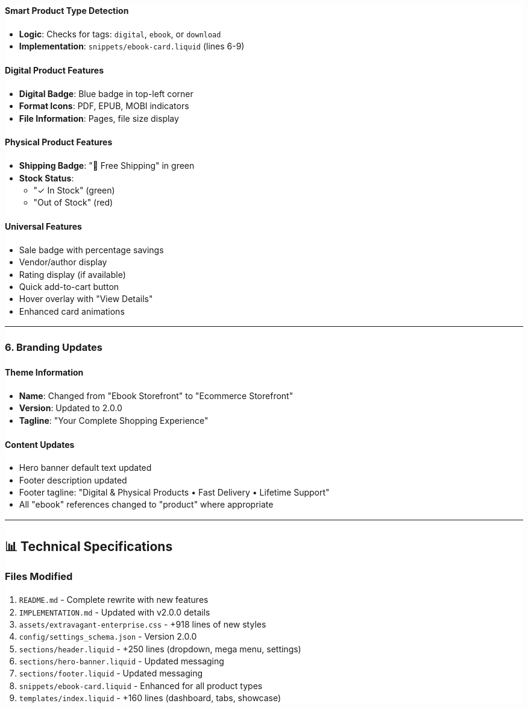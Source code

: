 #### Smart Product Type Detection
- **Logic**: Checks for tags: `digital`, `ebook`, or `download`
- **Implementation**: `snippets/ebook-card.liquid` (lines 6-9)

#### Digital Product Features
- **Digital Badge**: Blue badge in top-left corner
- **Format Icons**: PDF, EPUB, MOBI indicators
- **File Information**: Pages, file size display

#### Physical Product Features
- **Shipping Badge**: "🚚 Free Shipping" in green
- **Stock Status**: 
  - "✓ In Stock" (green)
  - "Out of Stock" (red)

#### Universal Features
- Sale badge with percentage savings
- Vendor/author display
- Rating display (if available)
- Quick add-to-cart button
- Hover overlay with "View Details"
- Enhanced card animations

---

### 6. Branding Updates

#### Theme Information
- **Name**: Changed from "Ebook Storefront" to "Ecommerce Storefront"
- **Version**: Updated to 2.0.0
- **Tagline**: "Your Complete Shopping Experience"

#### Content Updates
- Hero banner default text updated
- Footer description updated
- Footer tagline: "Digital & Physical Products • Fast Delivery • Lifetime Support"
- All "ebook" references changed to "product" where appropriate

---

## 📊 Technical Specifications

### Files Modified
1. `README.md` - Complete rewrite with new features
2. `IMPLEMENTATION.md` - Updated with v2.0.0 details
3. `assets/extravagant-enterprise.css` - +918 lines of new styles
4. `config/settings_schema.json` - Version 2.0.0
5. `sections/header.liquid` - +250 lines (dropdown, mega menu, settings)
6. `sections/hero-banner.liquid` - Updated messaging
7. `sections/footer.liquid` - Updated messaging
8. `snippets/ebook-card.liquid` - Enhanced for all product types
9. `templates/index.liquid` - +160 lines (dashboard, tabs, showcase)
